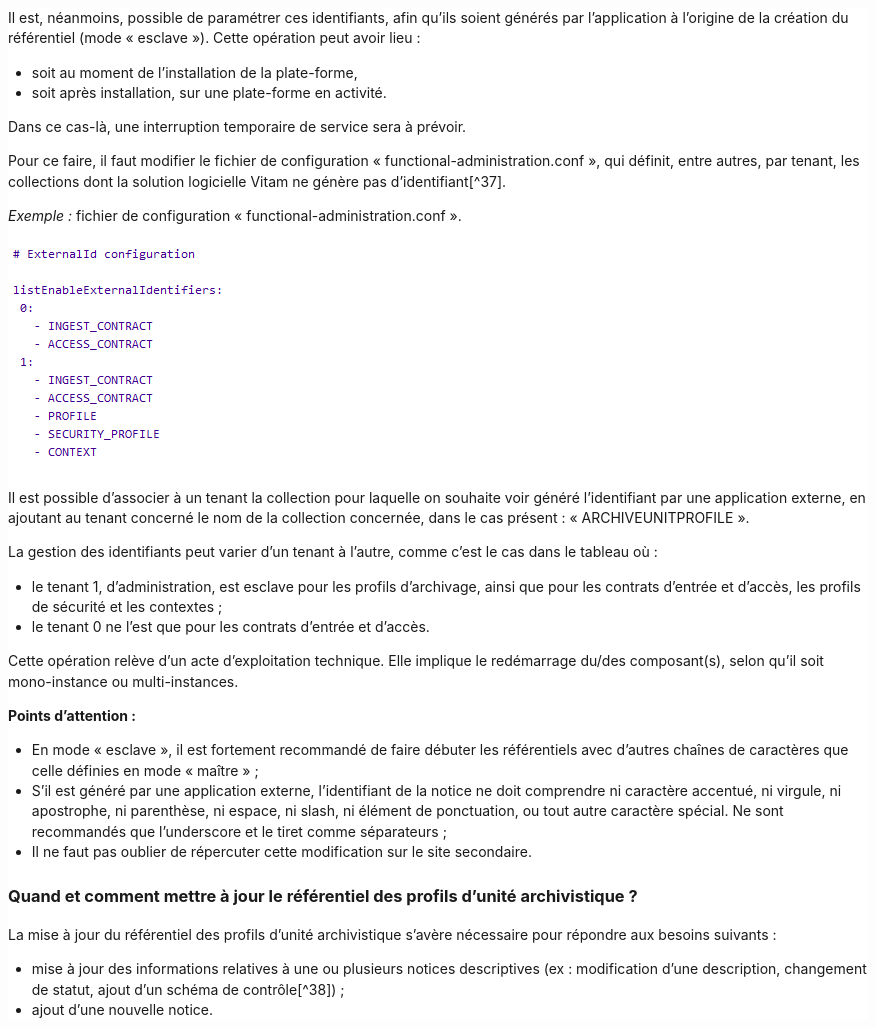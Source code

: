 Il est, néanmoins, possible de paramétrer ces identifiants, afin qu’ils soient générés par l’application à l’origine de la création du référentiel (mode « esclave »). Cette opération peut avoir lieu :
-  soit au moment de l’installation de la plate-forme,
-  soit après installation, sur une plate-forme en activité. 

Dans ce cas-là, une interruption temporaire de service sera à prévoir.

Pour ce faire, il faut modifier le fichier de configuration « functional-administration.conf », qui définit, entre autres, par tenant, les collections dont la solution logicielle Vitam ne génère pas d’identifiant[^37].

*Exemple :* fichier de configuration « functional-administration.conf ».

![](./medias/PUA/config.png)

Il est possible d’associer à un tenant la collection pour laquelle on souhaite voir généré l’identifiant par une application externe, en ajoutant au tenant concerné le nom de la collection concernée, dans le cas présent : « ARCHIVEUNITPROFILE ».

La gestion des identifiants peut varier d’un tenant à l’autre, comme c’est le cas dans le tableau où :
-  le tenant 1, d’administration, est esclave pour les profils d’archivage, ainsi que pour les contrats d’entrée et d’accès, les profils de sécurité et les contextes ;
-  le tenant 0 ne l’est que pour les contrats d’entrée et d’accès.

Cette opération relève d’un acte d’exploitation technique. Elle implique le redémarrage du/des composant(s), selon qu’il soit mono-instance ou multi-instances.

**Points d’attention :**
-  En mode « esclave », il est fortement recommandé de faire débuter les référentiels avec d’autres chaînes de caractères que celle définies en mode « maître » ;
-  S’il est généré par une application externe, l’identifiant de la notice ne doit comprendre ni caractère accentué, ni virgule, ni apostrophe, ni parenthèse, ni espace, ni slash, ni élément de ponctuation, ou tout autre caractère spécial. Ne sont recommandés que l’underscore et le tiret comme séparateurs ;
-  Il ne faut pas oublier de répercuter cette modification sur le site secondaire.

### Quand et comment mettre à jour le référentiel des profils d’unité archivistique ?

La mise à jour du référentiel des profils d’unité archivistique s’avère nécessaire pour répondre aux besoins suivants :
-  mise à jour des informations relatives à une ou plusieurs notices descriptives (ex : modification d’une description, changement de statut, ajout d’un schéma de contrôle[^38]) ;
-  ajout d’une nouvelle notice.
